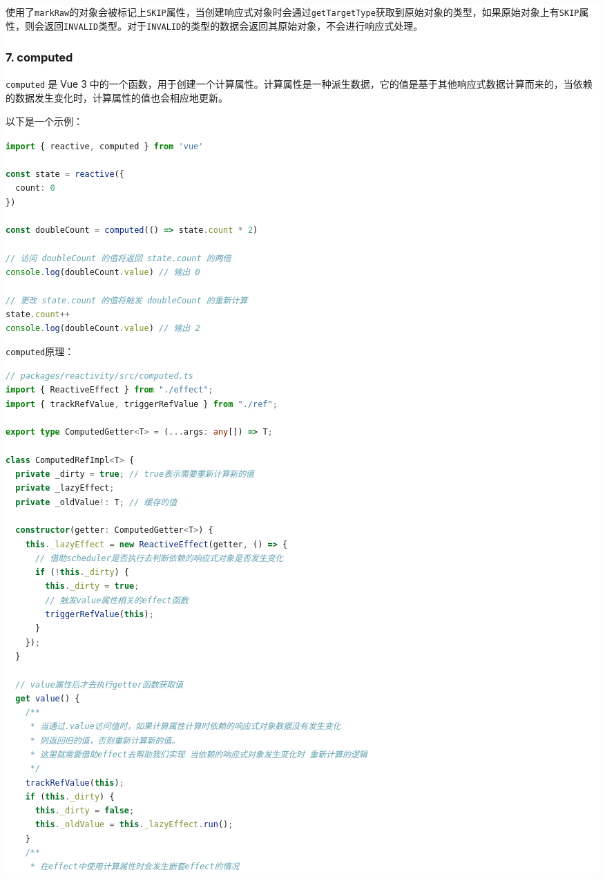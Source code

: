 使用了`markRaw`的对象会被标记上`SKIP`属性，当创建响应式对象时会通过`getTargetType`获取到原始对象的类型，如果原始对象上有`SKIP`属性，则会返回`INVALID`类型。对于`INVALID`的类型的数据会返回其原始对象，不会进行响应式处理。



### 7. computed

`computed` 是 Vue 3 中的一个函数，用于创建一个计算属性。计算属性是一种派生数据，它的值是基于其他响应式数据计算而来的，当依赖的数据发生变化时，计算属性的值也会相应地更新。

以下是一个示例：

```typescript
import { reactive, computed } from 'vue'

const state = reactive({
  count: 0
})

const doubleCount = computed(() => state.count * 2)

// 访问 doubleCount 的值将返回 state.count 的两倍
console.log(doubleCount.value) // 输出 0

// 更改 state.count 的值将触发 doubleCount 的重新计算
state.count++
console.log(doubleCount.value) // 输出 2
```

`computed`原理：

```typescript
// packages/reactivity/src/computed.ts
import { ReactiveEffect } from "./effect";
import { trackRefValue, triggerRefValue } from "./ref";

export type ComputedGetter<T> = (...args: any[]) => T;

class ComputedRefImpl<T> {
  private _dirty = true; // true表示需要重新计算新的值
  private _lazyEffect;
  private _oldValue!: T; // 缓存的值

  constructor(getter: ComputedGetter<T>) {
    this._lazyEffect = new ReactiveEffect(getter, () => {
      // 借助scheduler是否执行去判断依赖的响应式对象是否发生变化
      if (!this._dirty) {
        this._dirty = true;
        // 触发value属性相关的effect函数
        triggerRefValue(this);
      }
    });
  }

  // value属性后才去执行getter函数获取值
  get value() {
    /**
     * 当通过.value访问值时，如果计算属性计算时依赖的响应式对象数据没有发生变化
     * 则返回旧的值，否则重新计算新的值。
     * 这里就需要借助effect去帮助我们实现 当依赖的响应式对象发生变化时 重新计算的逻辑
     */
    trackRefValue(this);
    if (this._dirty) {
      this._dirty = false;
      this._oldValue = this._lazyEffect.run();
    }
    /**
     * 在effect中使用计算属性时会发生嵌套effect的情况
```